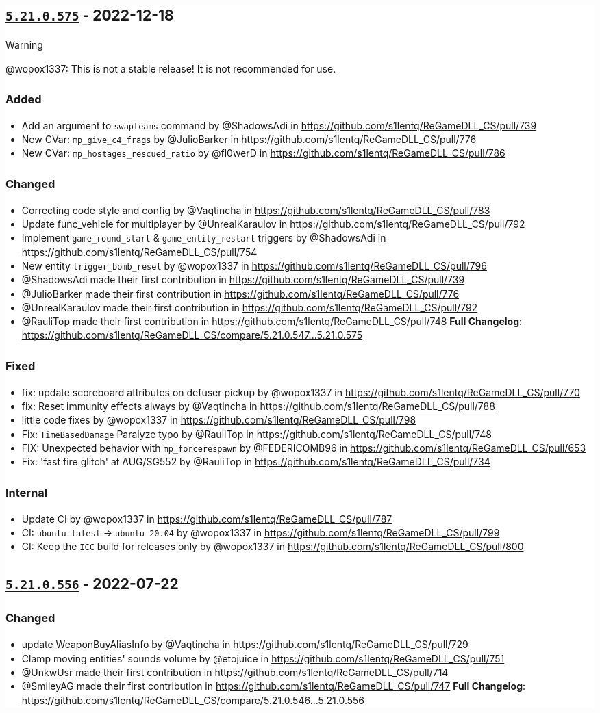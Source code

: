 ## [`5.21.0.575`](https://github.com/rehlds/ReGameDLL_CS/releases/tag/5.21.0.575) - 2022-12-18
> [!WARNING]
> @wopox1337: This is not a stable release! It is not recommended for use.

### Added
* Add an argument to `swapteams` command by @ShadowsAdi in https://github.com/s1lentq/ReGameDLL_CS/pull/739
* New CVar: `mp_give_c4_frags` by @JulioBarker in https://github.com/s1lentq/ReGameDLL_CS/pull/776
* New CVar: `mp_hostages_rescued_ratio` by @fl0werD in https://github.com/s1lentq/ReGameDLL_CS/pull/786

### Changed
* Correcting code style and config by @Vaqtincha in https://github.com/s1lentq/ReGameDLL_CS/pull/783
* Update func_vehicle for multiplayer by @UnrealKaraulov in https://github.com/s1lentq/ReGameDLL_CS/pull/792
* Implement `game_round_start` & `game_entity_restart` triggers by @ShadowsAdi in https://github.com/s1lentq/ReGameDLL_CS/pull/754
* New entity `trigger_bomb_reset` by @wopox1337 in https://github.com/s1lentq/ReGameDLL_CS/pull/796
* @ShadowsAdi made their first contribution in https://github.com/s1lentq/ReGameDLL_CS/pull/739
* @JulioBarker made their first contribution in https://github.com/s1lentq/ReGameDLL_CS/pull/776
* @UnrealKaraulov made their first contribution in https://github.com/s1lentq/ReGameDLL_CS/pull/792
* @RauliTop made their first contribution in https://github.com/s1lentq/ReGameDLL_CS/pull/748
**Full Changelog**: https://github.com/s1lentq/ReGameDLL_CS/compare/5.21.0.547...5.21.0.575

### Fixed
* fix: update scoreboard attributes on defuser pickup by @wopox1337 in https://github.com/s1lentq/ReGameDLL_CS/pull/770
* fix: Reset immunity effects always by @Vaqtincha in https://github.com/s1lentq/ReGameDLL_CS/pull/788
* little code fixes by @wopox1337 in https://github.com/s1lentq/ReGameDLL_CS/pull/798
* Fix: `TimeBasedDamage` Paralyze typo by @RauliTop in https://github.com/s1lentq/ReGameDLL_CS/pull/748
* FIX: Unexpected behavior with `mp_forcerespawn` by @FEDERICOMB96 in https://github.com/s1lentq/ReGameDLL_CS/pull/653
* Fix: 'fast fire glitch' at AUG/SG552 by @RauliTop in https://github.com/s1lentq/ReGameDLL_CS/pull/734

### Internal
* Update CI by @wopox1337 in https://github.com/s1lentq/ReGameDLL_CS/pull/787
* CI: `ubuntu-latest` -> `ubuntu-20.04` by @wopox1337 in https://github.com/s1lentq/ReGameDLL_CS/pull/799
* CI: Keep the `ICC` build for releases only by @wopox1337 in https://github.com/s1lentq/ReGameDLL_CS/pull/800


## [`5.21.0.556`](https://github.com/rehlds/ReGameDLL_CS/releases/tag/5.21.0.556) - 2022-07-22
### Changed
* update WeaponBuyAliasInfo by @Vaqtincha in https://github.com/s1lentq/ReGameDLL_CS/pull/729
* Clamp moving entities' sounds volume by @etojuice in https://github.com/s1lentq/ReGameDLL_CS/pull/751
* @UnkwUsr made their first contribution in https://github.com/s1lentq/ReGameDLL_CS/pull/714
* @SmileyAG made their first contribution in https://github.com/s1lentq/ReGameDLL_CS/pull/747
**Full Changelog**: https://github.com/s1lentq/ReGameDLL_CS/compare/5.21.0.546...5.21.0.556
